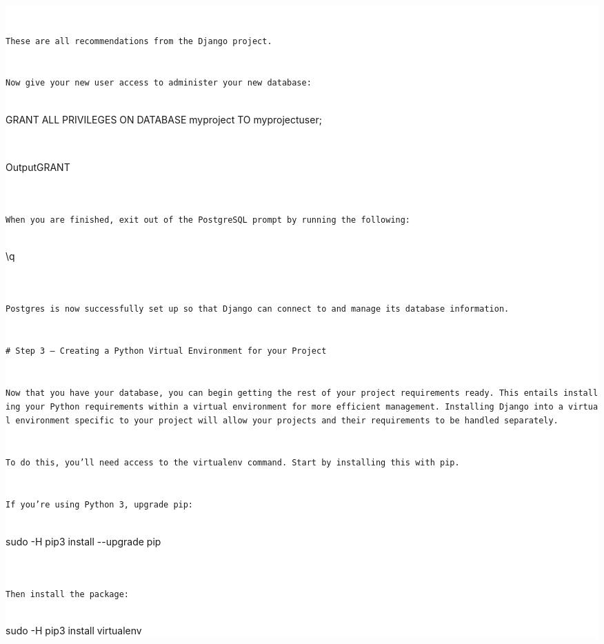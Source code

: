 ```


These are all recommendations from the Django project.


Now give your new user access to administer your new database:


```
GRANT ALL PRIVILEGES ON DATABASE myproject TO myprojectuser;


```


```
OutputGRANT

```


When you are finished, exit out of the PostgreSQL prompt by running the following:


```
\q


```


Postgres is now successfully set up so that Django can connect to and manage its database information.


# Step 3 — Creating a Python Virtual Environment for your Project


Now that you have your database, you can begin getting the rest of your project requirements ready. This entails installing your Python requirements within a virtual environment for more efficient management. Installing Django into a virtual environment specific to your project will allow your projects and their requirements to be handled separately.


To do this, you’ll need access to the virtualenv command. Start by installing this with pip.


If you’re using Python 3, upgrade pip:


```
sudo -H pip3 install --upgrade pip


```


Then install the package:


```
sudo -H pip3 install virtualenv
